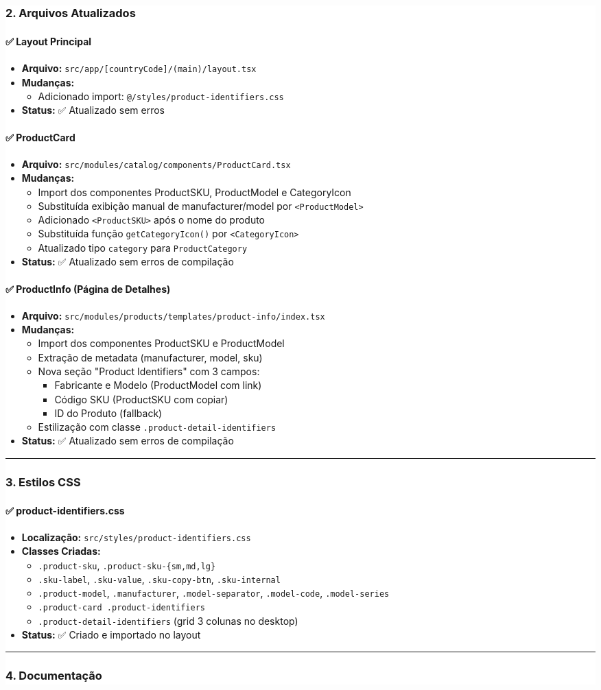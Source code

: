 
### 2. **Arquivos Atualizados**

#### ✅ Layout Principal

- **Arquivo:** `src/app/[countryCode]/(main)/layout.tsx`
- **Mudanças:**
  - Adicionado import: `@/styles/product-identifiers.css`
- **Status:** ✅ Atualizado sem erros

#### ✅ ProductCard

- **Arquivo:** `src/modules/catalog/components/ProductCard.tsx`
- **Mudanças:**
  - Import dos componentes ProductSKU, ProductModel e CategoryIcon
  - Substituída exibição manual de manufacturer/model por `<ProductModel>`
  - Adicionado `<ProductSKU>` após o nome do produto
  - Substituída função `getCategoryIcon()` por `<CategoryIcon>`
  - Atualizado tipo `category` para `ProductCategory`
- **Status:** ✅ Atualizado sem erros de compilação

#### ✅ ProductInfo (Página de Detalhes)

- **Arquivo:** `src/modules/products/templates/product-info/index.tsx`
- **Mudanças:**
  - Import dos componentes ProductSKU e ProductModel
  - Extração de metadata (manufacturer, model, sku)
  - Nova seção "Product Identifiers" com 3 campos:
    - Fabricante e Modelo (ProductModel com link)
    - Código SKU (ProductSKU com copiar)
    - ID do Produto (fallback)
  - Estilização com classe `.product-detail-identifiers`
- **Status:** ✅ Atualizado sem erros de compilação

---

### 3. **Estilos CSS**

#### ✅ product-identifiers.css

- **Localização:** `src/styles/product-identifiers.css`
- **Classes Criadas:**
  - `.product-sku`, `.product-sku-{sm,md,lg}`
  - `.sku-label`, `.sku-value`, `.sku-copy-btn`, `.sku-internal`
  - `.product-model`, `.manufacturer`, `.model-separator`, `.model-code`, `.model-series`
  - `.product-card .product-identifiers`
  - `.product-detail-identifiers` (grid 3 colunas no desktop)
- **Status:** ✅ Criado e importado no layout

---

### 4. **Documentação**
